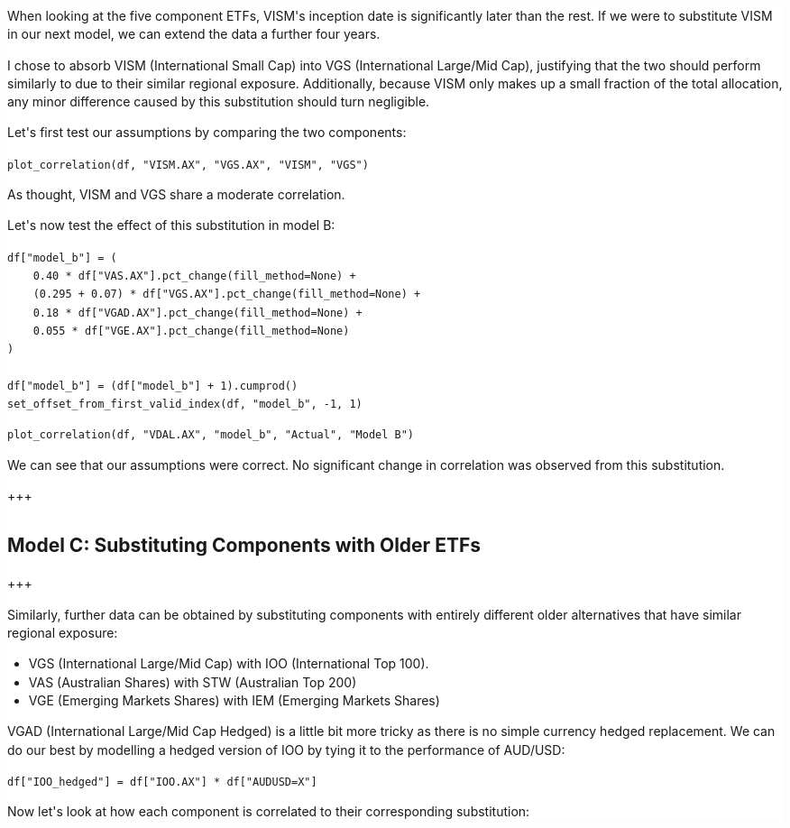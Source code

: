 When looking at the five component ETFs, VISM's inception date is significantly later than the rest. If we were to substitute VISM in our next model, we can extend the data a further four years.

I chose to absorb VISM (International Small Cap) into VGS (International Large/Mid Cap), justifying that the two should perform similarly to due to their similar regional exposure. Additionally, because VISM only makes up a small fraction of the total allocation, any minor difference caused by this substitution should turn negligible.

Let's first test our assumptions by comparing the two components:

```{code-cell} ipython3
plot_correlation(df, "VISM.AX", "VGS.AX", "VISM", "VGS")
```

As thought, VISM and VGS share a moderate correlation.

Let's now test the effect of this substitution in model B:

```{code-cell} ipython3
df["model_b"] = (
    0.40 * df["VAS.AX"].pct_change(fill_method=None) +
    (0.295 + 0.07) * df["VGS.AX"].pct_change(fill_method=None) +
    0.18 * df["VGAD.AX"].pct_change(fill_method=None) +
    0.055 * df["VGE.AX"].pct_change(fill_method=None)
)

df["model_b"] = (df["model_b"] + 1).cumprod()
set_offset_from_first_valid_index(df, "model_b", -1, 1)
```

```{code-cell} ipython3
plot_correlation(df, "VDAL.AX", "model_b", "Actual", "Model B")
```

We can see that our assumptions were correct. No significant change in correlation was observed from this substitution.

+++

## Model C: Substituting Components with Older ETFs

+++

Similarly, further data can be obtained by substituting components with entirely different older alternatives that have similar regional exposure:

- VGS (International Large/Mid Cap) with IOO (International Top 100).
- VAS (Australian Shares) with STW (Australian Top 200)
- VGE (Emerging Markets Shares) with IEM (Emerging Markets Shares)

VGAD (International Large/Mid Cap Hedged) is a little bit more tricky as there is no simple currency hedged replacement. We can do our best by modelling a hedged version of IOO by tying it to the performance of AUD/USD:

```{code-cell} ipython3
df["IOO_hedged"] = df["IOO.AX"] * df["AUDUSD=X"]
```

Now let's look at how each component is correlated to their corresponding substitution:
